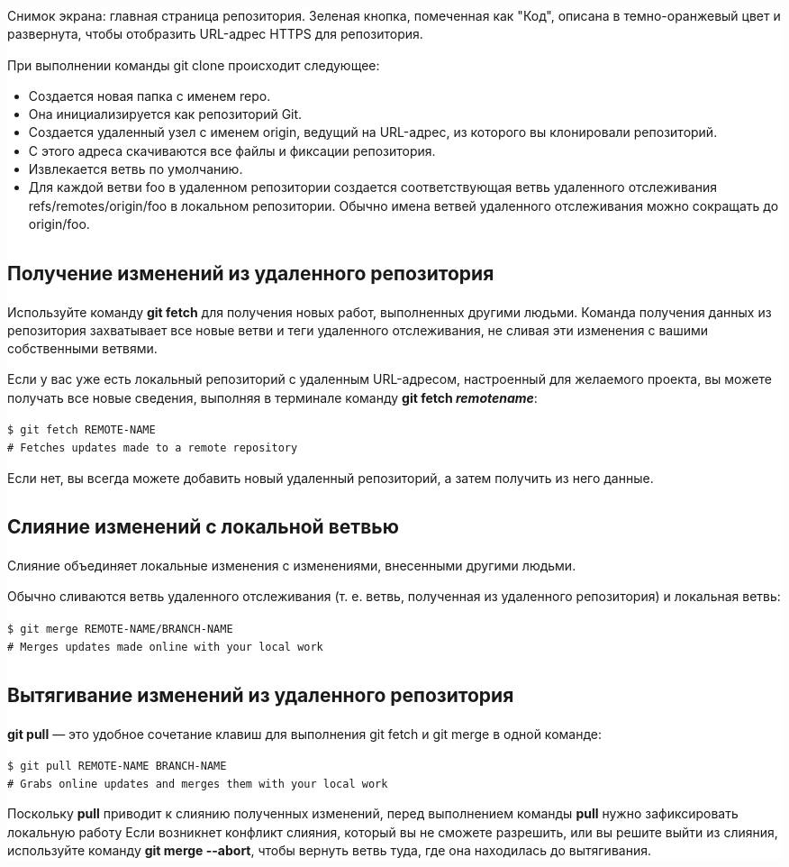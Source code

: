 Снимок экрана: главная страница репозитория. Зеленая кнопка, помеченная как "Код", описана в темно-оранжевый цвет и развернута, чтобы отобразить URL-адрес HTTPS для репозитория.

При выполнении команды git clone происходит следующее:

- Создается новая папка с именем repo.
- Она инициализируется как репозиторий Git.
- Создается удаленный узел с именем origin, ведущий на URL-адрес, из которого вы клонировали репозиторий.
- С этого адреса скачиваются все файлы и фиксации репозитория.
- Извлекается ветвь по умолчанию.
- Для каждой ветви foo в удаленном репозитории создается соответствующая ветвь удаленного отслеживания refs/remotes/origin/foo в локальном репозитории. Обычно имена ветвей удаленного отслеживания можно сокращать до origin/foo.

## Получение изменений из удаленного репозитория
Используйте команду **git fetch** для получения новых работ, выполненных другими людьми. Команда получения данных из репозитория захватывает все новые ветви и теги удаленного отслеживания, не сливая эти изменения с вашими собственными ветвями.

Если у вас уже есть локальный репозиторий с удаленным URL-адресом, настроенный для желаемого проекта, вы можете получать все новые сведения, выполняя в терминале команду **git fetch *remotename***:
```
$ git fetch REMOTE-NAME
# Fetches updates made to a remote repository
```
Если нет, вы всегда можете добавить новый удаленный репозиторий, а затем получить из него данные.

## Слияние изменений с локальной ветвью
Слияние объединяет локальные изменения с изменениями, внесенными другими людьми.

Обычно сливаются ветвь удаленного отслеживания (т. е. ветвь, полученная из удаленного репозитория) и локальная ветвь:
```
$ git merge REMOTE-NAME/BRANCH-NAME
# Merges updates made online with your local work
```
## Вытягивание изменений из удаленного репозитория
**git pull** — это удобное сочетание клавиш для выполнения git fetch и git merge в одной команде:
```
$ git pull REMOTE-NAME BRANCH-NAME
# Grabs online updates and merges them with your local work
```
Поскольку **pull** приводит к слиянию полученных изменений, перед выполнением команды **pull** нужно зафиксировать локальную работу Если возникнет конфликт слияния, который вы не сможете разрешить, или вы решите выйти из слияния, используйте команду **git merge --abort**, чтобы вернуть ветвь туда, где она находилась до вытягивания.